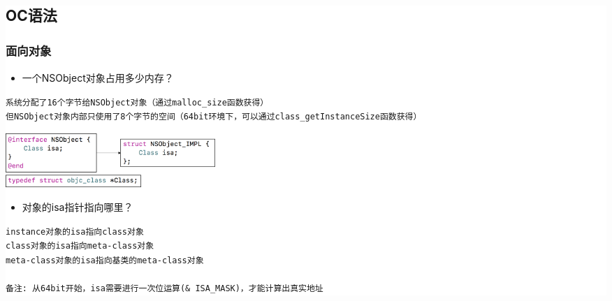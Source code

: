 ## OC语法
### 面向对象

- 一个NSObject对象占用多少内存？

```
系统分配了16个字节给NSObject对象（通过malloc_size函数获得）
但NSObject对象内部只使用了8个字节的空间（64bit环境下，可以通过class_getInstanceSize函数获得）
```

<img src="./img/instance.png" width="300px" />

- 对象的isa指针指向哪里？

```
instance对象的isa指向class对象
class对象的isa指向meta-class对象
meta-class对象的isa指向基类的meta-class对象

备注: 从64bit开始，isa需要进行一次位运算(& ISA_MASK)，才能计算出真实地址
```
